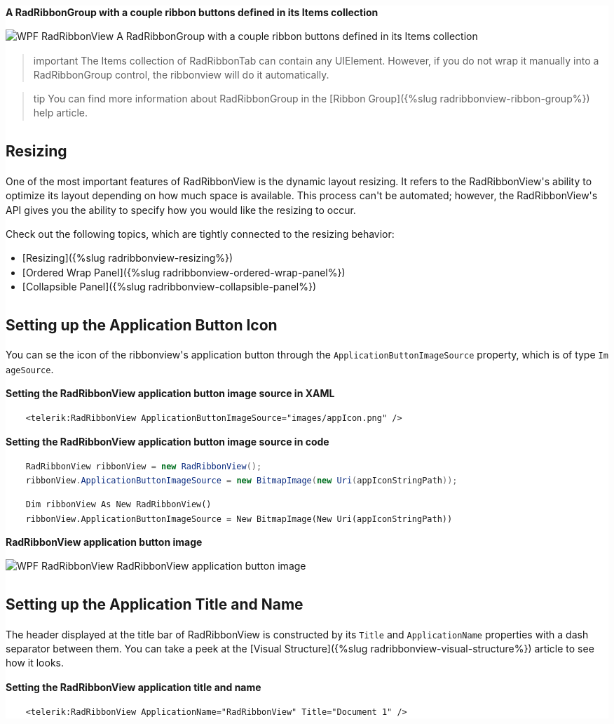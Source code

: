 __A RadRibbonGroup with a couple ribbon buttons defined in its Items collection__

![WPF RadRibbonView A RadRibbonGroup with a couple ribbon buttons defined in its Items collection](images/ribbonview-getting-started-04.png)

>important The Items collection of RadRibbonTab can contain any UIElement. However, if you do not wrap it manually into a RadRibbonGroup control, the ribbonview will do it automatically.

>tip You can find more information about RadRibbonGroup in the [Ribbon Group]({%slug radribbonview-ribbon-group%}) help article.

## Resizing

One of the most important features of RadRibbonView is the dynamic layout resizing. It refers to the RadRibbonView's ability to optimize its layout depending on how much space is available. This process can't be automated; however, the RadRibbonView's API gives you the ability to specify how you would like the resizing to occur. 

Check out the following topics, which are tightly connected to the resizing behavior:  

* [Resizing]({%slug radribbonview-resizing%})
* [Ordered Wrap Panel]({%slug radribbonview-ordered-wrap-panel%})
* [Collapsible Panel]({%slug radribbonview-collapsible-panel%})
	
## Setting up the Application Button Icon

You can se the icon of the ribbonview's application button through the `ApplicationButtonImageSource` property, which is of type `ImageSource`.

__Setting the RadRibbonView application button image source in XAML__
```XAML
	<telerik:RadRibbonView ApplicationButtonImageSource="images/appIcon.png" />
```
	
__Setting the RadRibbonView application button image source in code__
```C#
	RadRibbonView ribbonView = new RadRibbonView();
	ribbonView.ApplicationButtonImageSource = new BitmapImage(new Uri(appIconStringPath));
```
```VB.NET
	Dim ribbonView As New RadRibbonView()
	ribbonView.ApplicationButtonImageSource = New BitmapImage(New Uri(appIconStringPath))
```

__RadRibbonView application button image__

![WPF RadRibbonView RadRibbonView application button image](images/ribbonview-getting-started-05.png)

## Setting up the Application Title and Name

The header displayed at the title bar of RadRibbonView is constructed by its `Title` and `ApplicationName` properties with a dash separator between them. You can take a peek at the [Visual Structure]({%slug radribbonview-visual-structure%}) article to see how it looks.

__Setting the RadRibbonView application title and name__
```XAML
	<telerik:RadRibbonView ApplicationName="RadRibbonView" Title="Document 1" />
```
